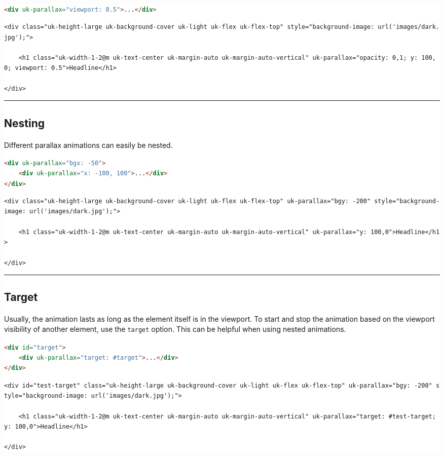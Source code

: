 ```html
<div uk-parallax="viewport: 0.5">...</div>
```

```example
<div class="uk-height-large uk-background-cover uk-light uk-flex uk-flex-top" style="background-image: url('images/dark.jpg');">

    <h1 class="uk-width-1-2@m uk-text-center uk-margin-auto uk-margin-auto-vertical" uk-parallax="opacity: 0,1; y: 100,0; viewport: 0.5">Headline</h1>

</div>
```

***

## Nesting

Different parallax animations can easily be nested.

```html
<div uk-parallax="bgx: -50">
    <div uk-parallax="x: -100, 100">...</div>
</div>
```

```example
<div class="uk-height-large uk-background-cover uk-light uk-flex uk-flex-top" uk-parallax="bgy: -200" style="background-image: url('images/dark.jpg');">

    <h1 class="uk-width-1-2@m uk-text-center uk-margin-auto uk-margin-auto-vertical" uk-parallax="y: 100,0">Headline</h1>

</div>
```

***

## Target

Usually, the animation lasts as long as the element itself is in the viewport. To start and stop the animation based on the viewport visibility of another element, use the `target` option. This can be helpful when using nested animations.

```html
<div id="target">
    <div uk-parallax="target: #target">...</div>
</div>
```

```example
<div id="test-target" class="uk-height-large uk-background-cover uk-light uk-flex uk-flex-top" uk-parallax="bgy: -200" style="background-image: url('images/dark.jpg');">

    <h1 class="uk-width-1-2@m uk-text-center uk-margin-auto uk-margin-auto-vertical" uk-parallax="target: #test-target; y: 100,0">Headline</h1>

</div>
```
